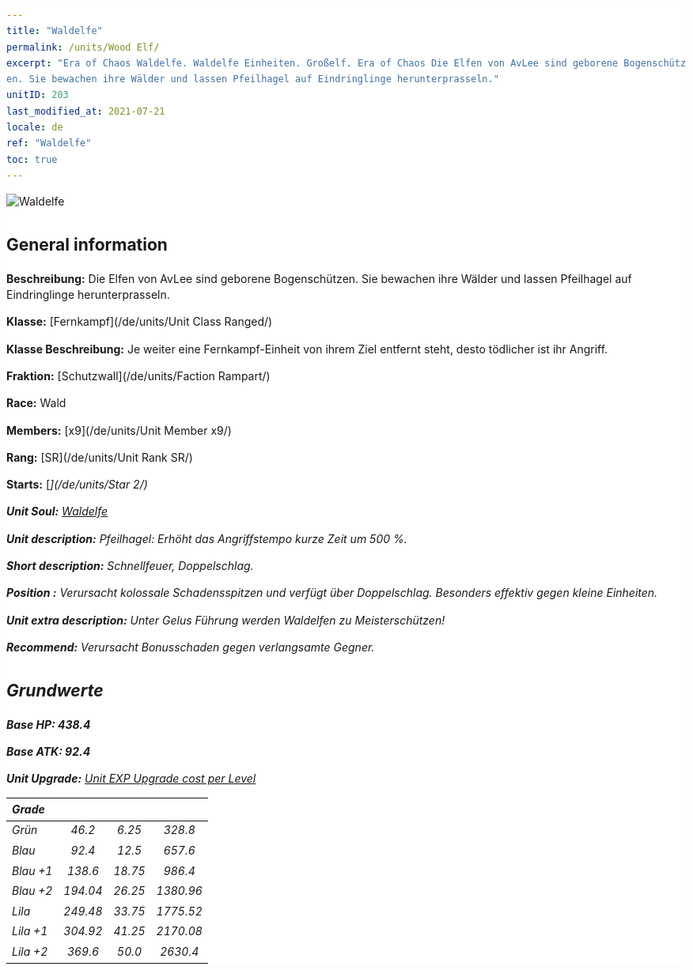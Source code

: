 ```yaml
---
title: "Waldelfe"
permalink: /units/Wood Elf/
excerpt: "Era of Chaos Waldelfe. Waldelfe Einheiten. Großelf. Era of Chaos Die Elfen von AvLee sind geborene Bogenschützen. Sie bewachen ihre Wälder und lassen Pfeilhagel auf Eindringlinge herunterprasseln."
unitID: 203
last_modified_at: 2021-07-21
locale: de
ref: "Waldelfe"
toc: true
---
```

  ![Waldelfe](/images/u/ti_mujingling.jpg)

## General information
 **Beschreibung:** Die Elfen von AvLee sind geborene Bogenschützen. Sie bewachen ihre Wälder und lassen Pfeilhagel auf Eindringlinge herunterprasseln.

 **Klasse:** [Fernkampf](/de/units/Unit Class Ranged/)

 **Klasse Beschreibung:** Je weiter eine Fernkampf-Einheit von ihrem Ziel entfernt steht, desto tödlicher ist ihr Angriff.

 **Fraktion:** [Schutzwall](/de/units/Faction Rampart/)

 **Race:** Wald

 **Members:** [x9](/de/units/Unit Member x9/)

 **Rang:** [SR](/de/units/Unit Rank SR/)

 **Starts:** [<i class="fas fa-star"/><i class="fas fa-star"/>](/de/units/Star 2/)

 **Unit Soul:** [Waldelfe](/ItemsDE/unt_201/)

 **Unit description:** Pfeilhagel: Erhöht das Angriffstempo kurze Zeit um 500 %.

 **Short description:** Schnellfeuer, Doppelschlag.

 **Position :** Verursacht kolossale Schadensspitzen und verfügt über Doppelschlag. Besonders effektiv gegen kleine Einheiten.

 **Unit extra description:** Unter Gelus Führung werden Waldelfen zu Meisterschützen!

 **Recommend:** Verursacht Bonusschaden gegen verlangsamte Gegner.

## Grundwerte
 **Base HP: 438.4**

 **Base ATK: 92.4**

 **Unit Upgrade:** [Unit EXP Upgrade cost per Level](/units/UnitUpgradeEXPPerLevel/)

  |          Grade      |   <i class="fas fa-fan"/>   | <i class="fas fa-shield-alt"/> |    <i class="fas fa-heart"/>   |
  |:--------------------|:--------:|:--------:|:--------:|
  | Grün | 46.2 | 6.25 | 328.8 |
  | Blau | 92.4 | 12.5 | 657.6 |
  | Blau +1 | 138.6 | 18.75 | 986.4 |
  | Blau +2 | 194.04 | 26.25 | 1380.96 |
  | Lila | 249.48 | 33.75 | 1775.52 |
  | Lila +1 | 304.92 | 41.25 | 2170.08 |
  | Lila +2 | 369.6 | 50.0 | 2630.4 |